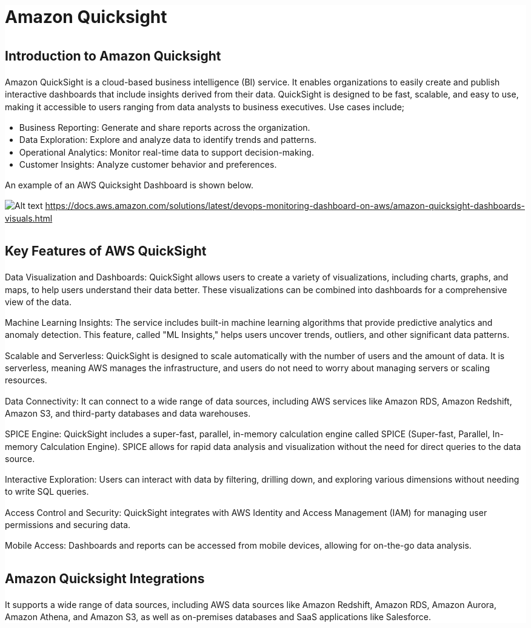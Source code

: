 # Amazon Quicksight

## Introduction to Amazon Quicksight 
Amazon QuickSight is a cloud-based business intelligence (BI) service. It enables organizations to easily create and publish interactive dashboards that include insights derived from their data. QuickSight is designed to be fast, scalable, and easy to use, making it accessible to users ranging from data analysts to business executives. Use cases include; 
- Business Reporting: Generate and share reports across the organization.
- Data Exploration: Explore and analyze data to identify trends and patterns.
- Operational Analytics: Monitor real-time data to support decision-making.
- Customer Insights: Analyze customer behavior and preferences.

An example of an AWS Quicksight Dashboard is shown below. 

![Alt text](images/amazon-quicksightdashboard.png)
https://docs.aws.amazon.com/solutions/latest/devops-monitoring-dashboard-on-aws/amazon-quicksight-dashboards-visuals.html

## Key Features of AWS QuickSight
Data Visualization and Dashboards: QuickSight allows users to create a variety of visualizations, including charts, graphs, and maps, to help users understand their data better. These visualizations can be combined into dashboards for a comprehensive view of the data.

Machine Learning Insights: The service includes built-in machine learning algorithms that provide predictive analytics and anomaly detection. This feature, called "ML Insights," helps users uncover trends, outliers, and other significant data patterns.

Scalable and Serverless: QuickSight is designed to scale automatically with the number of users and the amount of data. It is serverless, meaning AWS manages the infrastructure, and users do not need to worry about managing servers or scaling resources.

Data Connectivity: It can connect to a wide range of data sources, including AWS services like Amazon RDS, Amazon Redshift, Amazon S3, and third-party databases and data warehouses.

SPICE Engine: QuickSight includes a super-fast, parallel, in-memory calculation engine called SPICE (Super-fast, Parallel, In-memory Calculation Engine). SPICE allows for rapid data analysis and visualization without the need for direct queries to the data source.

Interactive Exploration: Users can interact with data by filtering, drilling down, and exploring various dimensions without needing to write SQL queries.

Access Control and Security: QuickSight integrates with AWS Identity and Access Management (IAM) for managing user permissions and securing data.

Mobile Access: Dashboards and reports can be accessed from mobile devices, allowing for on-the-go data analysis.

## Amazon Quicksight Integrations 
It supports a wide range of data sources, including AWS data sources like Amazon Redshift, Amazon RDS, Amazon Aurora, Amazon Athena, and Amazon S3, as well as on-premises databases and SaaS applications like Salesforce.

